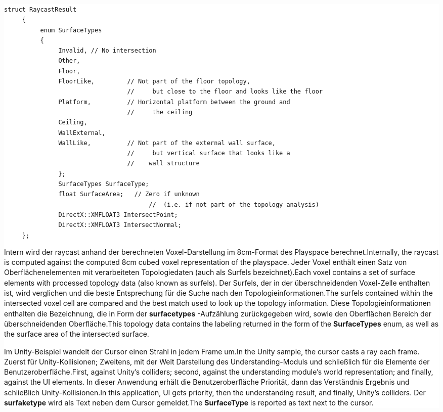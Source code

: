 
```
struct RaycastResult
     {
          enum SurfaceTypes
          {
               Invalid, // No intersection
               Other,
               Floor,
               FloorLike,         // Not part of the floor topology, 
                                  //     but close to the floor and looks like the floor
               Platform,          // Horizontal platform between the ground and 
                                  //     the ceiling
               Ceiling,
               WallExternal,
               WallLike,          // Not part of the external wall surface, 
                                  //     but vertical surface that looks like a 
                                  //    wall structure
               };
               SurfaceTypes SurfaceType;
               float SurfaceArea;   // Zero if unknown 
                                        //  (i.e. if not part of the topology analysis)
               DirectX::XMFLOAT3 IntersectPoint;
               DirectX::XMFLOAT3 IntersectNormal;
     };
```

<span data-ttu-id="bf114-237">Intern wird der raycast anhand der berechneten Voxel-Darstellung im 8cm-Format des Playspace berechnet.</span><span class="sxs-lookup"><span data-stu-id="bf114-237">Internally, the raycast is computed against the computed 8cm cubed voxel representation of the playspace.</span></span> <span data-ttu-id="bf114-238">Jeder Voxel enthält einen Satz von Oberflächenelementen mit verarbeiteten Topologiedaten (auch als Surfels bezeichnet).</span><span class="sxs-lookup"><span data-stu-id="bf114-238">Each voxel contains a set of surface elements with processed topology data (also known as surfels).</span></span> <span data-ttu-id="bf114-239">Der Surfels, der in der überschneidenden Voxel-Zelle enthalten ist, wird verglichen und die beste Entsprechung für die Suche nach den Topologieinformationen.</span><span class="sxs-lookup"><span data-stu-id="bf114-239">The surfels contained within the intersected voxel cell are compared and the best match used to look up the topology information.</span></span> <span data-ttu-id="bf114-240">Diese Topologieinformationen enthalten die Bezeichnung, die in Form der **surfacetypes** -Aufzählung zurückgegeben wird, sowie den Oberflächen Bereich der überschneidenden Oberfläche.</span><span class="sxs-lookup"><span data-stu-id="bf114-240">This topology data contains the labeling returned in the form of the **SurfaceTypes** enum, as well as the surface area of the intersected surface.</span></span>

<span data-ttu-id="bf114-241">Im Unity-Beispiel wandelt der Cursor einen Strahl in jedem Frame um.</span><span class="sxs-lookup"><span data-stu-id="bf114-241">In the Unity sample, the cursor casts a ray each frame.</span></span> <span data-ttu-id="bf114-242">Zuerst für Unity-Kollisionen; Zweitens, mit der Welt Darstellung des Understanding-Moduls und schließlich für die Elemente der Benutzeroberfläche.</span><span class="sxs-lookup"><span data-stu-id="bf114-242">First, against Unity’s colliders; second, against the understanding module’s world representation; and finally, against the UI elements.</span></span> <span data-ttu-id="bf114-243">In dieser Anwendung erhält die Benutzeroberfläche Priorität, dann das Verständnis Ergebnis und schließlich Unity-Kollisionen.</span><span class="sxs-lookup"><span data-stu-id="bf114-243">In this application, UI gets priority, then the understanding result, and finally, Unity’s colliders.</span></span> <span data-ttu-id="bf114-244">Der **surfaketype** wird als Text neben dem Cursor gemeldet.</span><span class="sxs-lookup"><span data-stu-id="bf114-244">The **SurfaceType** is reported as text next to the cursor.</span></span>
